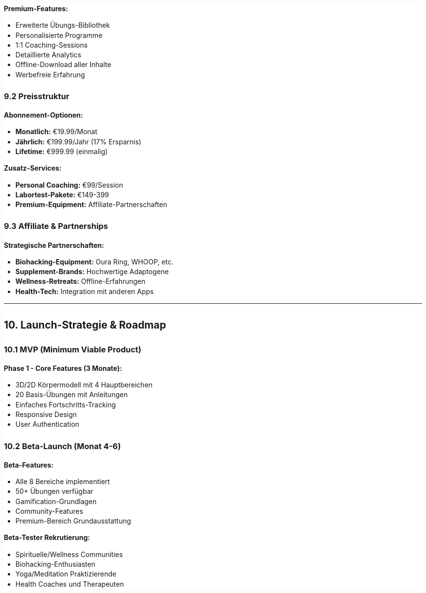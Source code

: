 **Premium-Features:**
- Erweiterte Übungs-Bibliothek
- Personalisierte Programme
- 1:1 Coaching-Sessions
- Detaillierte Analytics
- Offline-Download aller Inhalte
- Werbefreie Erfahrung

### 9.2 Preisstruktur

**Abonnement-Optionen:**
- **Monatlich:** €19.99/Monat
- **Jährlich:** €199.99/Jahr (17% Ersparnis)
- **Lifetime:** €999.99 (einmalig)

**Zusatz-Services:**
- **Personal Coaching:** €99/Session
- **Labortest-Pakete:** €149-399
- **Premium-Equipment:** Affiliate-Partnerschaften

### 9.3 Affiliate & Partnerships

**Strategische Partnerschaften:**
- **Biohacking-Equipment:** Oura Ring, WHOOP, etc.
- **Supplement-Brands:** Hochwertige Adaptogene
- **Wellness-Retreats:** Offline-Erfahrungen
- **Health-Tech:** Integration mit anderen Apps

---

## 10. Launch-Strategie & Roadmap

### 10.1 MVP (Minimum Viable Product)

**Phase 1 - Core Features (3 Monate):**
- 3D/2D Körpermodell mit 4 Hauptbereichen
- 20 Basis-Übungen mit Anleitungen
- Einfaches Fortschritts-Tracking
- Responsive Design
- User Authentication

### 10.2 Beta-Launch (Monat 4-6)

**Beta-Features:**
- Alle 8 Bereiche implementiert
- 50+ Übungen verfügbar
- Gamification-Grundlagen
- Community-Features
- Premium-Bereich Grundausstattung

**Beta-Tester Rekrutierung:**
- Spirituelle/Wellness Communities
- Biohacking-Enthusiasten
- Yoga/Meditation Praktizierende
- Health Coaches und Therapeuten
